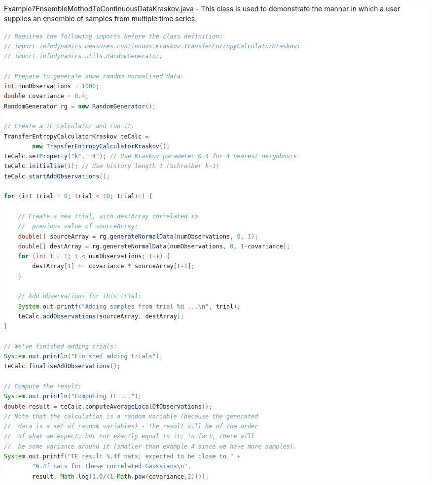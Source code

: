 [Example7EnsembleMethodTeContinuousDataKraskov.java](../blob/master/demos/java/infodynamics/demos/Example7EnsembleMethodTeContinuousDataKraskov.java) - This class is used to demonstrate the manner in which a user supplies an ensemble of samples from multiple time series.

```java
// Requires the following imports before the class definition:
// import infodynamics.measures.continuous.kraskov.TransferEntropyCalculatorKraskov;
// import infodynamics.utils.RandomGenerator;

// Prepare to generate some random normalised data.
int numObservations = 1000;
double covariance = 0.4;
RandomGenerator rg = new RandomGenerator();

// Create a TE calculator and run it:
TransferEntropyCalculatorKraskov teCalc =
		new TransferEntropyCalculatorKraskov();
teCalc.setProperty("k", "4"); // Use Kraskov parameter K=4 for 4 nearest neighbours
teCalc.initialise(1); // Use history length 1 (Schreiber k=1)
teCalc.startAddObservations();

for (int trial = 0; trial < 10; trial++) {

	// Create a new trial, with destArray correlated to
	//  previous value of sourceArray:
	double[] sourceArray = rg.generateNormalData(numObservations, 0, 1);
	double[] destArray = rg.generateNormalData(numObservations, 0, 1-covariance);
	for (int t = 1; t < numObservations; t++) {
		destArray[t] += covariance * sourceArray[t-1];
	}

	// Add observations for this trial:
	System.out.printf("Adding samples from trial %d ...\n", trial);
	teCalc.addObservations(sourceArray, destArray);
}

// We've finished adding trials:
System.out.println("Finished adding trials");
teCalc.finaliseAddObservations();

// Compute the result:
System.out.println("Computing TE ...");
double result = teCalc.computeAverageLocalOfObservations();
// Note that the calculation is a random variable (because the generated
//  data is a set of random variables) - the result will be of the order
//  of what we expect, but not exactly equal to it; in fact, there will
//  be some variance around it (smaller than example 4 since we have more samples).
System.out.printf("TE result %.4f nats; expected to be close to " +
		"%.4f nats for these correlated Gaussians\n",
		result, Math.log(1.0/(1-Math.pow(covariance,2))));
```
